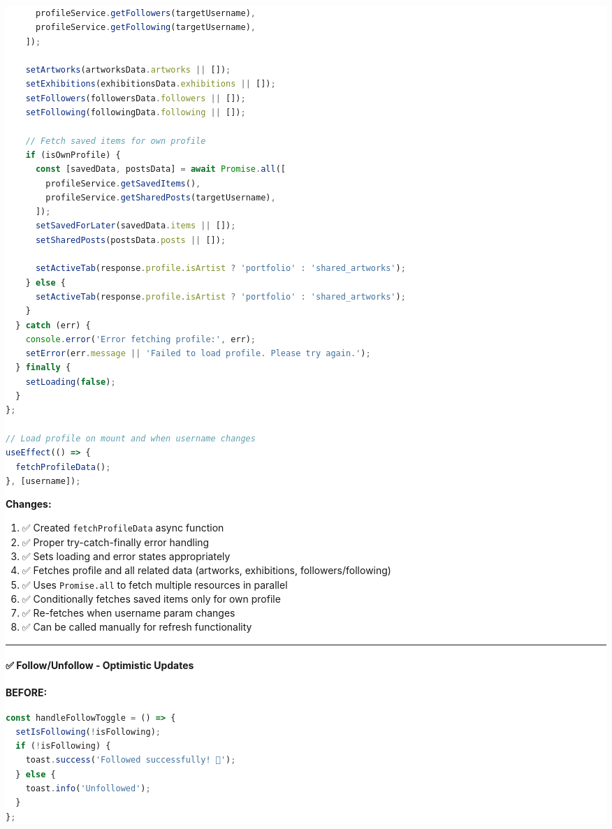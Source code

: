 ```javascript
      profileService.getFollowers(targetUsername),
      profileService.getFollowing(targetUsername),
    ]);

    setArtworks(artworksData.artworks || []);
    setExhibitions(exhibitionsData.exhibitions || []);
    setFollowers(followersData.followers || []);
    setFollowing(followingData.following || []);

    // Fetch saved items for own profile
    if (isOwnProfile) {
      const [savedData, postsData] = await Promise.all([
        profileService.getSavedItems(),
        profileService.getSharedPosts(targetUsername),
      ]);
      setSavedForLater(savedData.items || []);
      setSharedPosts(postsData.posts || []);

      setActiveTab(response.profile.isArtist ? 'portfolio' : 'shared_artworks');
    } else {
      setActiveTab(response.profile.isArtist ? 'portfolio' : 'shared_artworks');
    }
  } catch (err) {
    console.error('Error fetching profile:', err);
    setError(err.message || 'Failed to load profile. Please try again.');
  } finally {
    setLoading(false);
  }
};

// Load profile on mount and when username changes
useEffect(() => {
  fetchProfileData();
}, [username]);
```

**Changes:**
1. ✅ Created `fetchProfileData` async function
2. ✅ Proper try-catch-finally error handling
3. ✅ Sets loading and error states appropriately
4. ✅ Fetches profile and all related data (artworks, exhibitions, followers/following)
5. ✅ Uses `Promise.all` to fetch multiple resources in parallel
6. ✅ Conditionally fetches saved items only for own profile
7. ✅ Re-fetches when username param changes
8. ✅ Can be called manually for refresh functionality

---

#### ✅ Follow/Unfollow - Optimistic Updates

**BEFORE:**
```javascript
const handleFollowToggle = () => {
  setIsFollowing(!isFollowing);
  if (!isFollowing) {
    toast.success('Followed successfully! 🎉');
  } else {
    toast.info('Unfollowed');
  }
};
```
